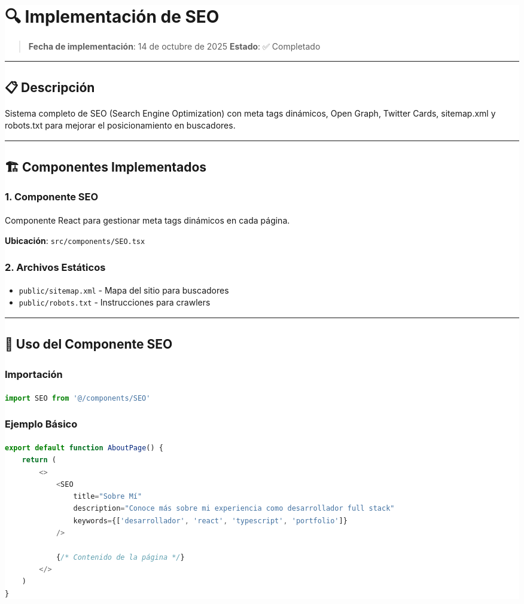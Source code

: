 # 🔍 Implementación de SEO

> **Fecha de implementación**: 14 de octubre de 2025
> **Estado**: ✅ Completado

---

## 📋 Descripción

Sistema completo de SEO (Search Engine Optimization) con meta tags dinámicos, Open Graph, Twitter Cards, sitemap.xml y robots.txt para mejorar el posicionamiento en buscadores.

---

## 🏗️ Componentes Implementados

### **1. Componente SEO**

Componente React para gestionar meta tags dinámicos en cada página.

**Ubicación**: `src/components/SEO.tsx`

### **2. Archivos Estáticos**

- `public/sitemap.xml` - Mapa del sitio para buscadores
- `public/robots.txt` - Instrucciones para crawlers

---

## 🎯 Uso del Componente SEO

### **Importación**

```typescript
import SEO from '@/components/SEO'
```

### **Ejemplo Básico**

```typescript
export default function AboutPage() {
    return (
        <>
            <SEO
                title="Sobre Mí"
                description="Conoce más sobre mi experiencia como desarrollador full stack"
                keywords={['desarrollador', 'react', 'typescript', 'portfolio']}
            />
            
            {/* Contenido de la página */}
        </>
    )
}
```
